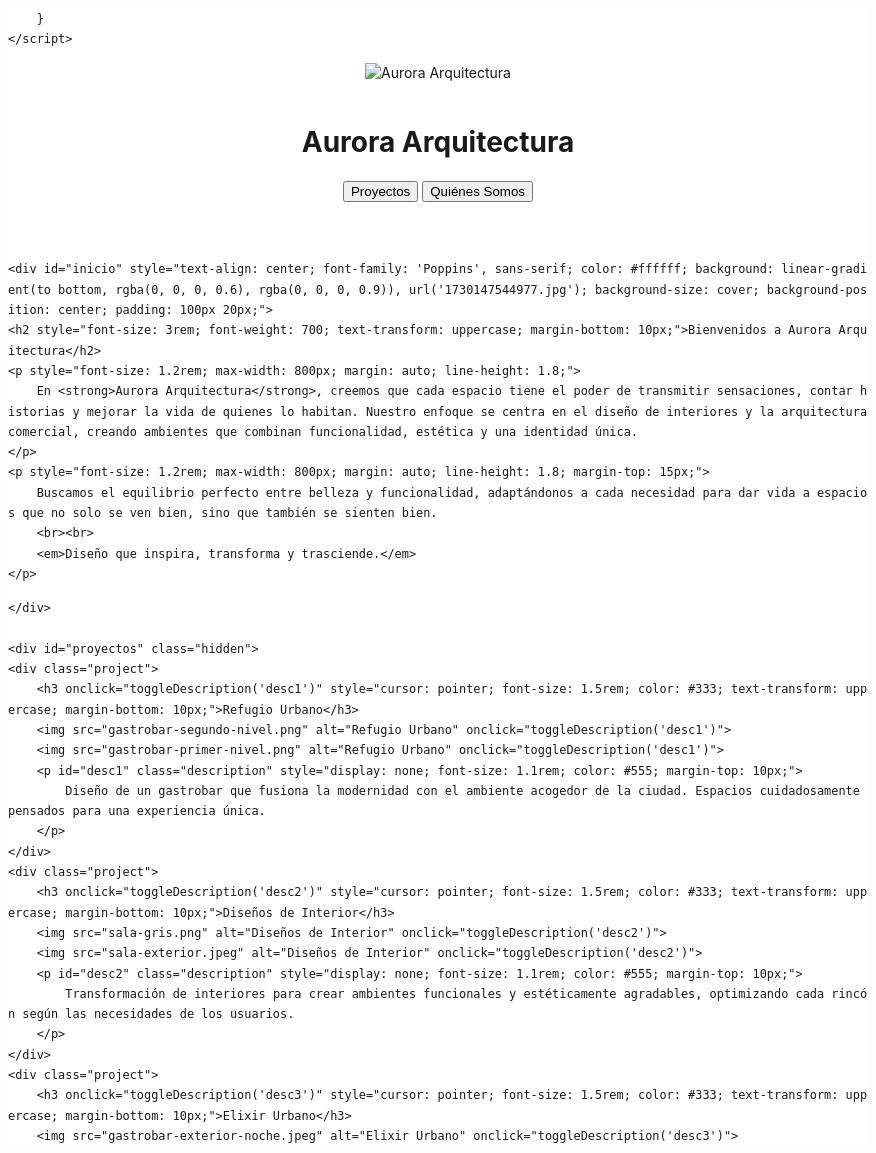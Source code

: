         }
    </script>
</head>
<body>
    <header>
        <img src="logo.png" alt="Aurora Arquitectura">
        <h1>Aurora Arquitectura</h1>
        <nav>
            <button onclick="toggleSection('proyectos')">Proyectos</button>
            <button onclick="toggleSection('quienes-somos')">Quiénes Somos</button>
        </nav>
    </header>
    
    <div id="inicio" style="text-align: center; font-family: 'Poppins', sans-serif; color: #ffffff; background: linear-gradient(to bottom, rgba(0, 0, 0, 0.6), rgba(0, 0, 0, 0.9)), url('1730147544977.jpg'); background-size: cover; background-position: center; padding: 100px 20px;">
    <h2 style="font-size: 3rem; font-weight: 700; text-transform: uppercase; margin-bottom: 10px;">Bienvenidos a Aurora Arquitectura</h2>
    <p style="font-size: 1.2rem; max-width: 800px; margin: auto; line-height: 1.8;">
        En <strong>Aurora Arquitectura</strong>, creemos que cada espacio tiene el poder de transmitir sensaciones, contar historias y mejorar la vida de quienes lo habitan. Nuestro enfoque se centra en el diseño de interiores y la arquitectura comercial, creando ambientes que combinan funcionalidad, estética y una identidad única.
    </p>
    <p style="font-size: 1.2rem; max-width: 800px; margin: auto; line-height: 1.8; margin-top: 15px;">
        Buscamos el equilibrio perfecto entre belleza y funcionalidad, adaptándonos a cada necesidad para dar vida a espacios que no solo se ven bien, sino que también se sienten bien. 
        <br><br>
        <em>Diseño que inspira, transforma y trasciende.</em>
    </p>
</div>

    </div>
    
    <div id="proyectos" class="hidden">
    <div class="project">
        <h3 onclick="toggleDescription('desc1')" style="cursor: pointer; font-size: 1.5rem; color: #333; text-transform: uppercase; margin-bottom: 10px;">Refugio Urbano</h3>
        <img src="gastrobar-segundo-nivel.png" alt="Refugio Urbano" onclick="toggleDescription('desc1')">
        <img src="gastrobar-primer-nivel.png" alt="Refugio Urbano" onclick="toggleDescription('desc1')">
        <p id="desc1" class="description" style="display: none; font-size: 1.1rem; color: #555; margin-top: 10px;">
            Diseño de un gastrobar que fusiona la modernidad con el ambiente acogedor de la ciudad. Espacios cuidadosamente pensados para una experiencia única.
        </p>
    </div>
    <div class="project">
        <h3 onclick="toggleDescription('desc2')" style="cursor: pointer; font-size: 1.5rem; color: #333; text-transform: uppercase; margin-bottom: 10px;">Diseños de Interior</h3>
        <img src="sala-gris.png" alt="Diseños de Interior" onclick="toggleDescription('desc2')">
        <img src="sala-exterior.jpeg" alt="Diseños de Interior" onclick="toggleDescription('desc2')">
        <p id="desc2" class="description" style="display: none; font-size: 1.1rem; color: #555; margin-top: 10px;">
            Transformación de interiores para crear ambientes funcionales y estéticamente agradables, optimizando cada rincón según las necesidades de los usuarios.
        </p>
    </div>
    <div class="project">
        <h3 onclick="toggleDescription('desc3')" style="cursor: pointer; font-size: 1.5rem; color: #333; text-transform: uppercase; margin-bottom: 10px;">Elixir Urbano</h3>
        <img src="gastrobar-exterior-noche.jpeg" alt="Elixir Urbano" onclick="toggleDescription('desc3')">